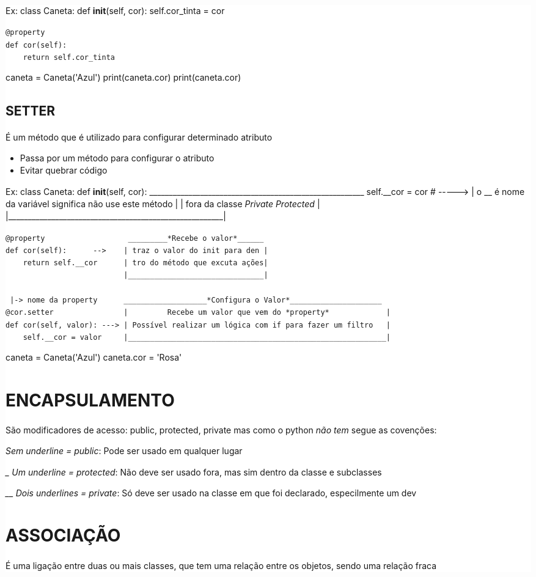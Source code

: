 
Ex:
class Caneta:
    def __init__(self, cor):
        self.cor_tinta = cor
    
    @property
    def cor(self):
        return self.cor_tinta

caneta = Caneta('Azul')
print(caneta.cor)
print(caneta.cor)

## SETTER
É um método que é utilizado para configurar determinado atributo
- Passa por um método para configurar o atributo
- Evitar quebrar código 

Ex: 
class Caneta:
    def __init__(self, cor):       _______________________________________________________
        self.__cor = cor # -----> | o __ é nome da variável significa não use este método |
                                  | fora da classe *Private Protected*                    |
                                  |_______________________________________________________|

    @property                   _________*Recebe o valor*______
    def cor(self):      -->    | traz o valor do init para den |
        return self.__cor      | tro do método que excuta ações|
                               |_______________________________|

     |-> nome da property      ___________________*Configura o Valor*_____________________
    @cor.setter                |         Recebe um valor que vem do *property*             |
    def cor(self, valor): ---> | Possível realizar um lógica com if para fazer um filtro   |
        self.__cor = valor     |___________________________________________________________|
    
caneta = Caneta('Azul')
caneta.cor = 'Rosa'

# ENCAPSULAMENTO
São modificadores de acesso: public, protected, private mas como o 
python *não tem* segue as covenções:

*Sem underline = public*: Pode ser usado em qualquer lugar

*_ Um underline = protected*: Não deve ser usado fora, mas sim dentro da classe e subclasses

*__ Dois underlines = private*: Só deve ser usado na classe em que foi declarado, especilmente um dev

# ASSOCIAÇÃO
É uma ligação entre duas ou mais classes, que tem uma relação entre os objetos, sendo uma relação fraca
